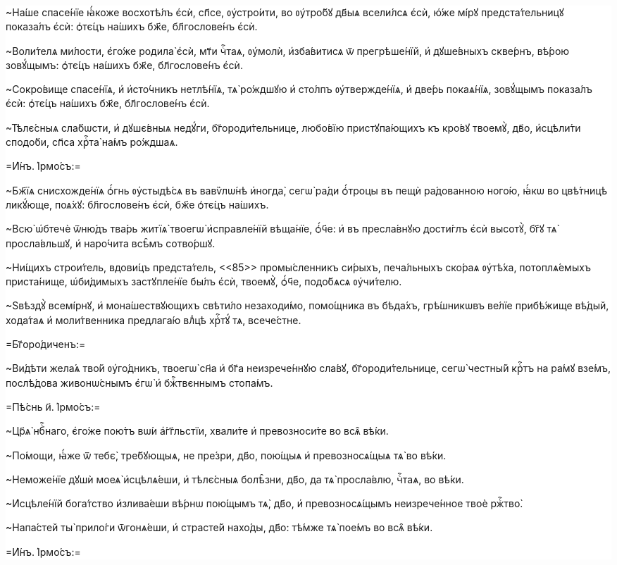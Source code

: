 ~На́ше спасе́нїе ꙗ҆́коже восхотѣ́лъ є҆сѝ, сп҃се, ᲂу҆стро́ити, во ᲂу҆тро́бꙋ
дв҃ыѧ всели́лсѧ є҆сѝ, ю҆́же мі́рꙋ предста́тельницꙋ показа́лъ є҆сѝ: ѻ҆тє́цъ
на́шихъ бж҃е, бл҃гослове́нъ є҆сѝ.

~Воли́телѧ ми́лости, є҆го́же родила̀ є҆сѝ, мт҃и чⷭ҇таѧ, ᲂу҆молѝ, и҆зба́витисѧ ѿ
прегрѣше́нїй, и҆ дꙋше́вныхъ скве́рнъ, вѣ́рою зовꙋ́щымъ: ѻ҆тє́цъ на́шихъ бж҃е,
бл҃гослове́нъ є҆сѝ.

~Сокро́вище спасе́нїѧ, и҆ и҆сто́чникъ нетлѣ́нїѧ, тѧ̀ ро́ждшꙋю и҆ сто́лпъ
ᲂу҆твержде́нїѧ, и҆ две́рь покаѧ́нїѧ, зовꙋ́щымъ показа́лъ є҆сѝ: ѻ҆тє́цъ на́шихъ
бж҃е, бл҃гослове́нъ є҆сѝ.

~Тѣлє́сныѧ сла́бѡсти, и҆ дꙋшє́вныѧ недꙋ́ги, бг҃ороди́тельнице, любо́вїю
пристꙋпа́ющихъ къ кро́вꙋ твоемꙋ̀, дв҃о, и҆сцѣли́ти сподо́би, сп҃са хрⷭ҇та̀ на́мъ
ро́ждшаѧ.

=И҆́нъ. І҆рмо́съ:=

~Бж҃їѧ снисхожде́нїѧ ѻ҆́гнь ᲂу҆стыдѣ́сѧ въ вавѷлѡ́нѣ и҆ногда̀, сегѡ̀ ра́ди
ѻ҆́троцы въ пещѝ ра́дованною ного́ю, ꙗ҆́кѡ во цвѣ́тницѣ ликꙋ́юще, поѧ́хꙋ:
бл҃гослове́нъ є҆сѝ, бж҃е ѻ҆тє́цъ на́шихъ.

~Всю̀ ѡ҆бтечѐ ѿню́дъ тва́рь житїѧ̀ твоегѡ̀ и҆справле́нїй вѣща́нїе, ѻ҆́ч҃е: и҆
въ пресла́внꙋю дости́глъ є҆сѝ высотꙋ̀, бг҃ꙋ тѧ̀ просла́вльшꙋ, и҆ наро́чита
всѣ̑мъ сотво́ршꙋ.

~Ни́щихъ строи́тель, вдови́цъ предста́тель, <<85>> промы́сленникъ си́рыхъ,
печа́льныхъ ско́раѧ ᲂу҆тѣ́ха, потоплѧ́емыхъ приста́нище, ѡ҆би́димыхъ
застꙋпле́нїе бы́лъ є҆сѝ, твоемꙋ̀, ѻ҆́ч҃е, подо́бѧсѧ ᲂу҆чи́телю.

~Ѕвѣздꙋ̀ всемі́рнꙋ, и҆ мона́шествꙋющихъ свѣти́ло незаходи́мо, помо́щника въ
бѣда́хъ, грѣ́шникѡвъ ве́лїе прибѣ́жище вѣ́дый, хода́таѧ и҆ моли́твенника
предлага́ю влⷣцѣ хрⷭ҇тꙋ́ тѧ, всече́стне.

=Бг҃оро́диченъ:=

~Ви́дѣти жела́ѧ тво́й ᲂу҆го́дникъ, твоегѡ̀ сн҃а и҆ бг҃а неизрече́ннꙋю сла́вꙋ,
бг҃ороди́тельнице, сегѡ̀ честны́й крⷭ҇тъ на ра́мꙋ взе́мъ, послѣ́дова
живонѡ́снымъ є҆гѡ̀ и҆ бжⷭ҇твєннымъ стопа́мъ.

=Пѣ́снь и҃. І҆рмо́съ:=

~Цр҃ѧ̀ нбⷭ҇наго, є҆го́же пою́тъ вѡ́и а҆́гг҃льстїи, хвали́те и҆ превозноси́те во
всѧ̑ вѣ́ки.

~По́мощи, ꙗ҆́же ѿ тебє̀, тре́бꙋющыѧ, не пре́зри, дв҃о, пою́щыѧ и҆
превозносѧ́щыѧ тѧ̀ во вѣ́ки.

~Неможе́нїе дꙋшѝ моеѧ̀ и҆сцѣлѧ́еши, и҆ тѣлє́сныѧ болѣ̑зни, дв҃о, да тѧ̀
просла́влю, чⷭ҇таѧ, во вѣ́ки.

~И҆сцѣле́нїй бога́тство и҆злива́еши вѣ́рнѡ пою́щымъ тѧ̀, дв҃о, и҆
превозносѧ́щымъ неизрече́нное твоѐ ржⷭ҇тво̀.

~Напа́стей ты̀ прило́ги ѿгонѧ́еши, и҆ страсте́й нахо́ды, дв҃о: тѣ́мже тѧ̀
пое́мъ во всѧ̑ вѣ́ки.

=И҆́нъ. І҆рмо́съ:=
